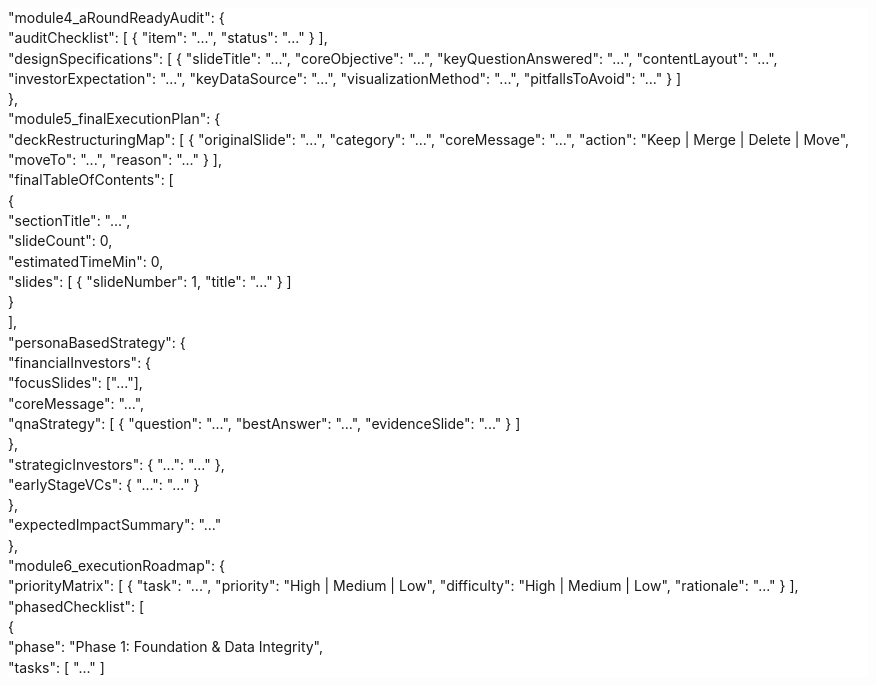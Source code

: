  "module4_aRoundReadyAudit": {  
 "auditChecklist": [
{ "item": "...", "status": "..." }
],  
 "designSpecifications": [
{
"slideTitle": "...",
"coreObjective": "...",
"keyQuestionAnswered": "...",
"contentLayout": "...",
"investorExpectation": "...",
"keyDataSource": "...",
"visualizationMethod": "...",
"pitfallsToAvoid": "..."
}
]  
 },  
 "module5_finalExecutionPlan": {  
 "deckRestructuringMap": [
{
"originalSlide": "...",
"category": "...",
"coreMessage": "...",
"action": "Keep | Merge | Delete | Move",
"moveTo": "...",
"reason": "..."
}
],  
 "finalTableOfContents": [  
 {  
 "sectionTitle": "...",  
 "slideCount": 0,  
 "estimatedTimeMin": 0,  
 "slides": [
{ "slideNumber": 1, "title": "..." }
]  
 }  
 ],  
 "personaBasedStrategy": {  
 "financialInvestors": {  
 "focusSlides": ["..."],  
 "coreMessage": "...",  
 "qnaStrategy": [
{ "question": "...", "bestAnswer": "...", "evidenceSlide": "..." }
]  
 },  
 "strategicInvestors": { "...": "..." },  
 "earlyStageVCs": { "...": "..." }  
 },  
 "expectedImpactSummary": "..."  
 },  
 "module6_executionRoadmap": {  
 "priorityMatrix": [
{
"task": "...",
"priority": "High | Medium | Low",
"difficulty": "High | Medium | Low",
"rationale": "..."
}
],  
 "phasedChecklist": [  
 {  
 "phase": "Phase 1: Foundation & Data Integrity",  
 "tasks": [ "..." ]  